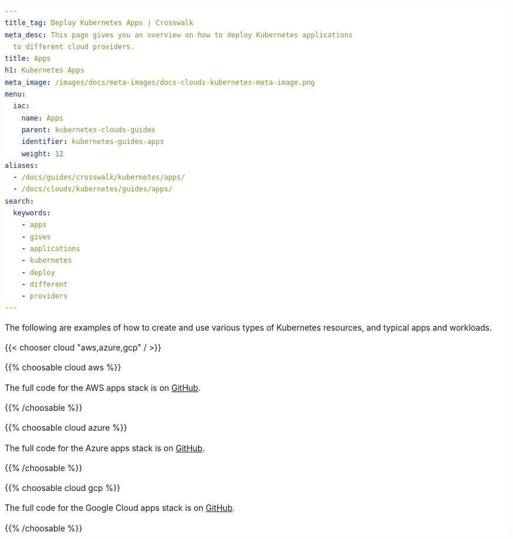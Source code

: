 ```yaml
---
title_tag: Deploy Kubernetes Apps | Crosswalk
meta_desc: This page gives you an overview on how to deploy Kubernetes applications
  to different cloud providers.
title: Apps
h1: Kubernetes Apps
meta_image: /images/docs/meta-images/docs-clouds-kubernetes-meta-image.png
menu:
  iac:
    name: Apps
    parent: kubernetes-clouds-guides
    identifier: kubernetes-guides-apps
    weight: 12
aliases:
  - /docs/guides/crosswalk/kubernetes/apps/
  - /docs/clouds/kubernetes/guides/apps/
search:
  keywords:
    - apps
    - gives
    - applications
    - kubernetes
    - deploy
    - different
    - providers
---
```


The following are examples of how to create and use various types of Kubernetes
resources, and typical apps and workloads.

{{< chooser cloud "aws,azure,gcp" / >}}

{{% choosable cloud aws %}}

The full code for the AWS apps stack is on [GitHub][gh-repo-stack].


[gh-repo-stack]: https://github.com/pulumi/kubernetes-guides/tree/master/aws/06-apps


{{% /choosable %}}

{{% choosable cloud azure %}}

The full code for the Azure apps stack is on [GitHub][gh-repo-stack].


[gh-repo-stack]: https://github.com/pulumi/kubernetes-guides/tree/master/azure/06-apps


{{% /choosable %}}

{{% choosable cloud gcp %}}

The full code for the Google Cloud apps stack is on [GitHub][gh-repo-stack].


[gh-repo-stack]: https://github.com/pulumi/kubernetes-guides/tree/master/gcp/06-apps


{{% /choosable %}}


[gh-repo-stack]: https://github.com/pulumi/kubernetes-guides/tree/master/apps
[gh-aws-deploy-stack]: https://github.com/pulumi/kubernetes-guides/tree/master/aws/06-apps/build-deploy-container
[gh-azure-deploy-stack]: https://github.com/pulumi/kubernetes-guides/tree/master/azure/06-apps/build-deploy-container
[gh-gcp-deploy-stack]: https://github.com/pulumi/kubernetes-guides/tree/master/gcp/06-apps/build-deploy-container
[gh-wp-stack]: https://github.com/pulumi/kubernetes-guides/tree/master/apps/pod-sidecar
[nginx-priv-use]: https://github.com/helm/charts/blob/master/stable/nginx-ingress/values.yaml#L12
[k8s-lb-svc]: https://kubernetes.io/docs/concepts/services-networking/service/#loadbalancer
[nginx-helm]: https://github.com/helm/charts/tree/master/stable/nginx-ingress
[crosswalk-k8s-defaults]: /docs/clouds/kubernetes/guides/configure-defaults/#namespaces
[gh-deploy-wp-stack]: https://github.com/pulumi/kubernetes-guides/tree/master/apps/wordpress
[gh-deploy-secret-stack]: https://github.com/pulumi/kubernetes-guides/tree/master/apps/deployment-secret
[k8s-deploy]: https://kubernetes.io/docs/concepts/workloads/controllers/deployment/
[k8s-secret]: https://kubernetes.io/docs/concepts/configuration/secret/
[tutorial-app-rollout]: /registry/packages/kubernetes/how-to-guides/configmap-rollout/
[gh-job-stack]: https://github.com/pulumi/kubernetes-guides/tree/master/apps/job
[k8s-job]: https://kubernetes.io/docs/concepts/workloads/controllers/jobs-run-to-completion
[gh-ds-stack]: https://github.com/pulumi/kubernetes-guides/tree/master/apps/daemonset
[k8s-ds]: https://kubernetes.io/docs/concepts/workloads/controllers/daemonset/
[gh-cronjob-stack]: https://github.com/pulumi/kubernetes-guides/tree/master/apps/cronjob
[k8s-cj]: https://kubernetes.io/docs/concepts/workloads/controllers/cron-jobs/
[gh-ss-stack]: https://github.com/pulumi/kubernetes-guides/tree/master/apps/statefulset
[k8s-ss]: https://kubernetes.io/docs/concepts/workloads/controllers/statefulset/
[mariadb]: https://mariadb.org/
[k8s-tutorials]: /registry/packages/kubernetes/how-to-guides/